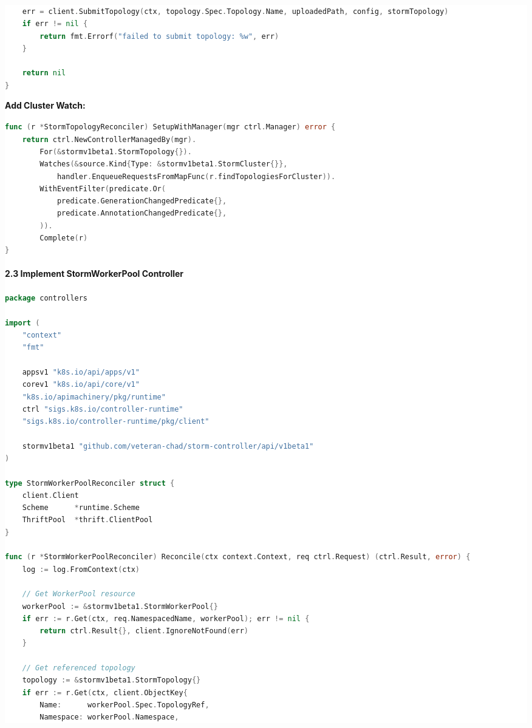 ```go
    err = client.SubmitTopology(ctx, topology.Spec.Topology.Name, uploadedPath, config, stormTopology)
    if err != nil {
        return fmt.Errorf("failed to submit topology: %w", err)
    }
    
    return nil
}
```

**Add Cluster Watch:**
```go
func (r *StormTopologyReconciler) SetupWithManager(mgr ctrl.Manager) error {
    return ctrl.NewControllerManagedBy(mgr).
        For(&stormv1beta1.StormTopology{}).
        Watches(&source.Kind{Type: &stormv1beta1.StormCluster{}}, 
            handler.EnqueueRequestsFromMapFunc(r.findTopologiesForCluster)).
        WithEventFilter(predicate.Or(
            predicate.GenerationChangedPredicate{},
            predicate.AnnotationChangedPredicate{},
        )).
        Complete(r)
}
```

#### 2.3 Implement StormWorkerPool Controller

```go
package controllers

import (
    "context"
    "fmt"
    
    appsv1 "k8s.io/api/apps/v1"
    corev1 "k8s.io/api/core/v1"
    "k8s.io/apimachinery/pkg/runtime"
    ctrl "sigs.k8s.io/controller-runtime"
    "sigs.k8s.io/controller-runtime/pkg/client"
    
    stormv1beta1 "github.com/veteran-chad/storm-controller/api/v1beta1"
)

type StormWorkerPoolReconciler struct {
    client.Client
    Scheme      *runtime.Scheme
    ThriftPool  *thrift.ClientPool
}

func (r *StormWorkerPoolReconciler) Reconcile(ctx context.Context, req ctrl.Request) (ctrl.Result, error) {
    log := log.FromContext(ctx)
    
    // Get WorkerPool resource
    workerPool := &stormv1beta1.StormWorkerPool{}
    if err := r.Get(ctx, req.NamespacedName, workerPool); err != nil {
        return ctrl.Result{}, client.IgnoreNotFound(err)
    }
    
    // Get referenced topology
    topology := &stormv1beta1.StormTopology{}
    if err := r.Get(ctx, client.ObjectKey{
        Name:      workerPool.Spec.TopologyRef,
        Namespace: workerPool.Namespace,
```